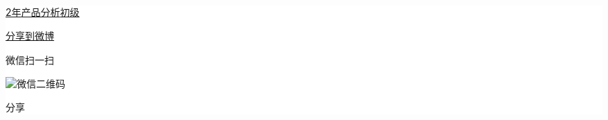 [2年](https://www.woshipm.com/tag/2%e5%b9%b4)[产品分析](https://www.woshipm.com/tag/%e4%ba%a7%e5%93%81%e5%88%86%e6%9e%90)[初级](https://www.woshipm.com/tag/%e5%88%9d%e7%ba%a7)

[分享到微博](https://service.weibo.com/share/share.php?appkey=2775287854&title=3大基础模型，搞掂互联网产品分析&url=https://www.woshipm.com/data-analysis/5619086.html&pic=https://image.woshipm.com/wp-files/2022/09/1CcpIJ9IUwk066FY1PMe.jpg)

微信扫一扫

![微信二维码](https://api.pwmqr.com/qrcode/create/?url=https://www.woshipm.com/data-analysis/5619086.html)

分享